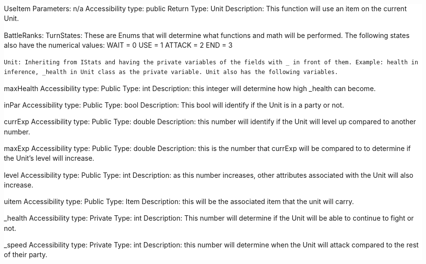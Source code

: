 UseItem
 Parameters: n/a
Accessibility type: public
Return Type:  Unit 
Description:  This function will use an item on the current Unit. 

BattleRanks:
	TurnStates: These are Enums that will determine what functions and math will be performed. The following states also have the numerical values:
WAIT = 0
USE = 1
ATTACK = 2
END = 3

	Unit: Inheriting from IStats and having the private variables of the fields with _ in front of them. Example: health in inference, _health in Unit class as the private variable. Unit also has the following variables.

maxHealth 
Accessibility type: Public 
Type: int 
Description: this integer will determine how high _health can become.

inPar 
Accessibility type: Public 
Type: bool 
Description: This bool will identify if the Unit is in a party or not.

currExp 
Accessibility type: Public 
Type: double 
Description: this number will identify if the Unit will level up compared to another number.

maxExp 
Accessibility type: Public 
Type: double 
Description: this is the number that currExp will be compared to to determine if the Unit’s level will increase.

level 
Accessibility type: Public 
Type: int 
Description: as this number increases, other attributes associated with the Unit will also increase.

uitem 
Accessibility type: Public 
Type: Item 
Description: this will be the associated item that the unit will carry.

_health 
Accessibility type: Private 
Type: int 
Description: This number will determine if the Unit will be able to continue to fight or not.

_speed 
Accessibility type: Private 
Type: int 
Description: this number will determine when the Unit will attack compared to the rest of their party.
